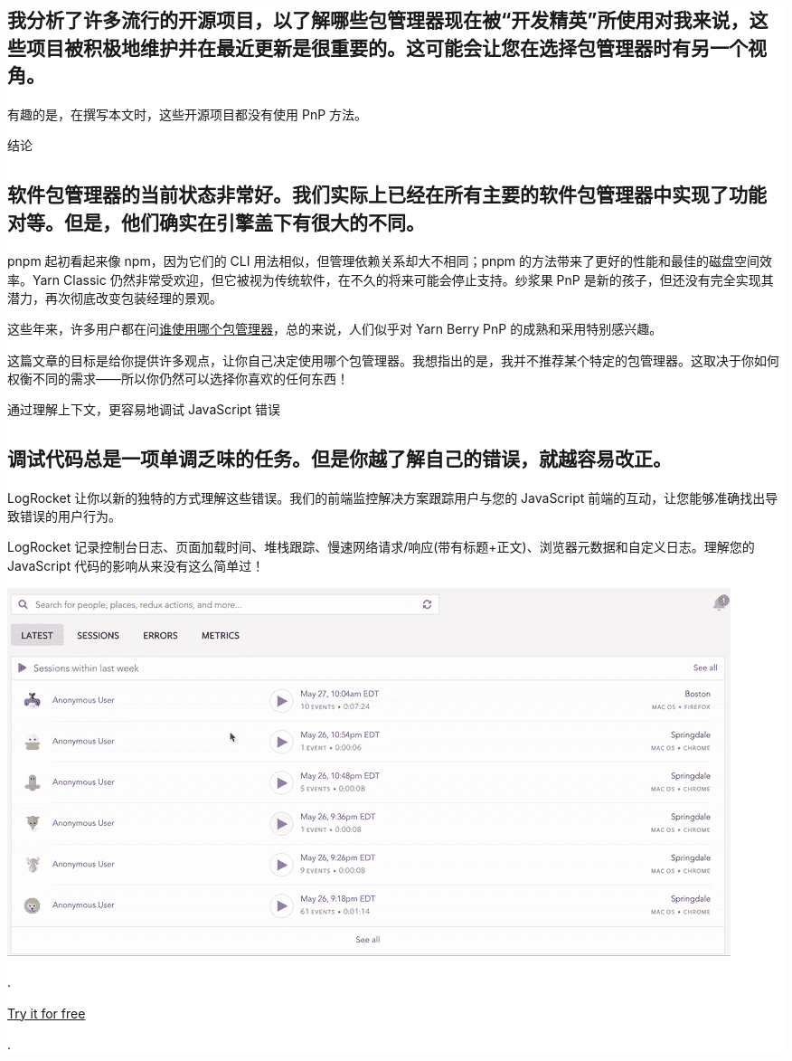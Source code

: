 ## 我分析了许多流行的开源项目，以了解哪些包管理器现在被“开发精英”所使用对我来说，这些项目被积极地维护并在最近更新是很重要的。这可能会让您在选择包管理器时有另一个视角。

有趣的是，在撰写本文时，这些开源项目都没有使用 PnP 方法。

结论

## 软件包管理器的当前状态非常好。我们实际上已经在所有主要的软件包管理器中实现了功能对等。但是，他们确实在引擎盖下有很大的不同。

pnpm 起初看起来像 npm，因为它们的 CLI 用法相似，但管理依赖关系却大不相同；pnpm 的方法带来了更好的性能和最佳的磁盘空间效率。Yarn Classic 仍然非常受欢迎，但它被视为传统软件，在不久的将来可能会停止支持。纱浆果 PnP 是新的孩子，但还没有完全实现其潜力，再次彻底改变包装经理的景观。

这些年来，许多用户都在问[谁使用哪个包管理器](https://www.reddit.com/r/javascript/comments/qfknkk/yarn_31_corepack_esm_pnpm_mode_optional_packages/hi0l1fv/)，总的来说，人们似乎对 Yarn Berry PnP 的成熟和采用特别感兴趣。

这篇文章的目标是给你提供许多观点，让你自己决定使用哪个包管理器。我想指出的是，我并不推荐某个特定的包管理器。这取决于你如何权衡不同的需求——所以你仍然可以选择你喜欢的任何东西！

通过理解上下文，更容易地调试 JavaScript 错误

## 调试代码总是一项单调乏味的任务。但是你越了解自己的错误，就越容易改正。

LogRocket 让你以新的独特的方式理解这些错误。我们的前端监控解决方案跟踪用户与您的 JavaScript 前端的互动，让您能够准确找出导致错误的用户行为。

LogRocket 记录控制台日志、页面加载时间、堆栈跟踪、慢速网络请求/响应(带有标题+正文)、浏览器元数据和自定义日志。理解您的 JavaScript 代码的影响从来没有这么简单过！

[![LogRocket Dashboard Free Trial Banner](img/cbfed9be3defcb505e662574769a7636.png)](https://lp.logrocket.com/blg/javascript-signup)

.

[Try it for free](https://lp.logrocket.com/blg/javascript-signup)

.